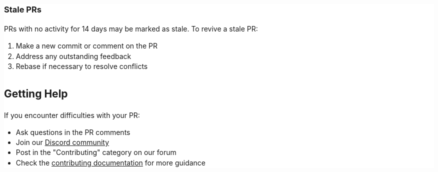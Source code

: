 ### Stale PRs

PRs with no activity for 14 days may be marked as stale. To revive a stale PR:
1. Make a new commit or comment on the PR
2. Address any outstanding feedback
3. Rebase if necessary to resolve conflicts

## Getting Help

If you encounter difficulties with your PR:

- Ask questions in the PR comments
- Join our [Discord community](https://discord.gg/glueful)
- Post in the "Contributing" category on our forum
- Check the [contributing documentation](https://docs.glueful.com/community/contributing) for more guidance
